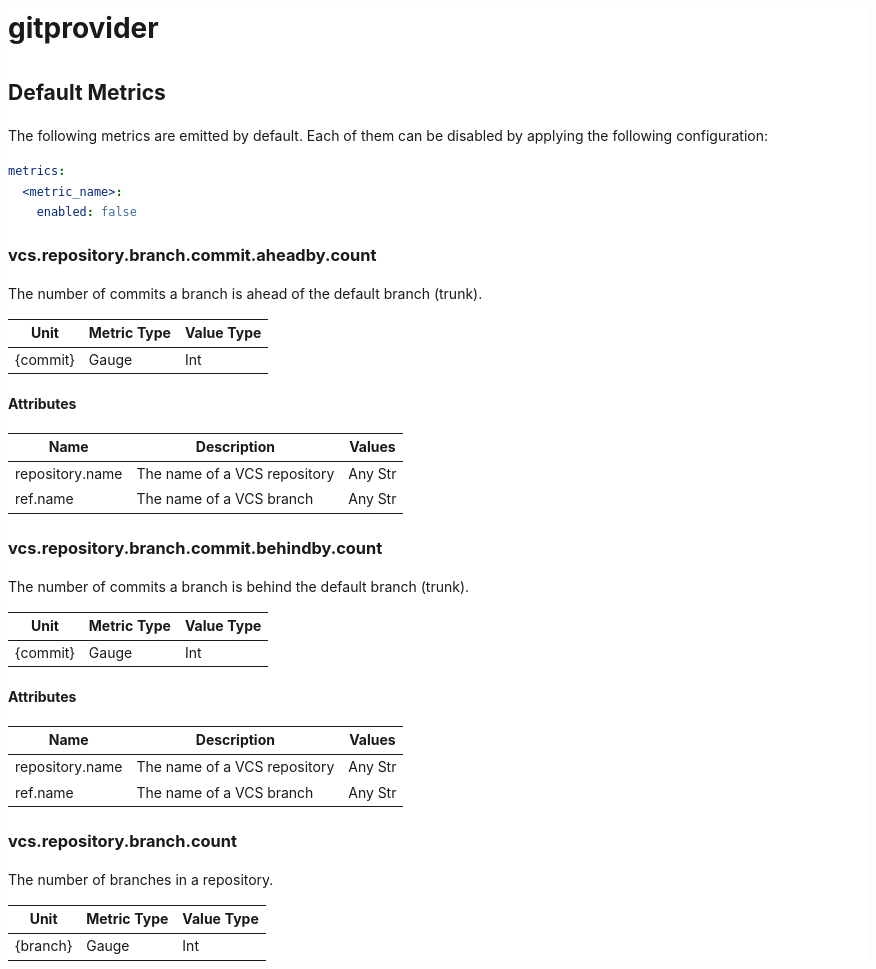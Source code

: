 [comment]: <> (Code generated by mdatagen. DO NOT EDIT.)

# gitprovider

## Default Metrics

The following metrics are emitted by default. Each of them can be disabled by applying the following configuration:

```yaml
metrics:
  <metric_name>:
    enabled: false
```

### vcs.repository.branch.commit.aheadby.count

The number of commits a branch is ahead of the default branch (trunk).

| Unit | Metric Type | Value Type |
| ---- | ----------- | ---------- |
| {commit} | Gauge | Int |

#### Attributes

| Name | Description | Values |
| ---- | ----------- | ------ |
| repository.name | The name of a VCS repository | Any Str |
| ref.name | The name of a VCS branch | Any Str |

### vcs.repository.branch.commit.behindby.count

The number of commits a branch is behind the default branch (trunk).

| Unit | Metric Type | Value Type |
| ---- | ----------- | ---------- |
| {commit} | Gauge | Int |

#### Attributes

| Name | Description | Values |
| ---- | ----------- | ------ |
| repository.name | The name of a VCS repository | Any Str |
| ref.name | The name of a VCS branch | Any Str |

### vcs.repository.branch.count

The number of branches in a repository.

| Unit | Metric Type | Value Type |
| ---- | ----------- | ---------- |
| {branch} | Gauge | Int |
